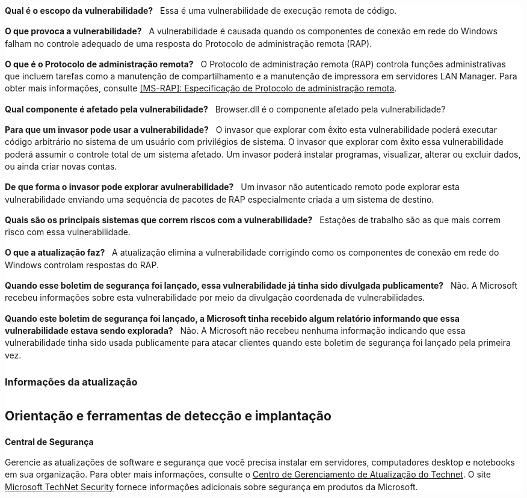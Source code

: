 **Qual é o escopo da vulnerabilidade?**   
Essa é uma vulnerabilidade de execução remota de código.

**O que provoca a vulnerabilidade?**   
A vulnerabilidade é causada quando os componentes de conexão em rede do Windows falham no controle adequado de uma resposta do Protocolo de administração remota (RAP).

**O que é o Protocolo de administração remota?**   
O Protocolo de administração remota (RAP) controla funções administrativas que incluem tarefas como a manutenção de compartilhamento e a manutenção de impressora em servidores LAN Manager. Para obter mais informações, consulte [\[MS-RAP\]: Especificação de Protocolo de administração remota](http://msdn.microsoft.com/en-us/library/cc240191(v=prot.13)).

**Qual componente é afetado pela vulnerabilidade?**   
Browser.dll é o componente afetado pela vulnerabilidade?

**Para que um invasor pode usar a vulnerabilidade?**   
O invasor que explorar com êxito esta vulnerabilidade poderá executar código arbitrário no sistema de um usuário com privilégios de sistema. O invasor que explorar com êxito essa vulnerabilidade poderá assumir o controle total de um sistema afetado. Um invasor poderá instalar programas, visualizar, alterar ou excluir dados, ou ainda criar novas contas.

**De que forma o invasor pode explorar avulnerabilidade?**   
Um invasor não autenticado remoto pode explorar esta vulnerabilidade enviando uma sequência de pacotes de RAP especialmente criada a um sistema de destino.

**Quais são os principais sistemas que correm riscos com a vulnerabilidade?**   
Estações de trabalho são as que mais correm risco com essa vulnerabilidade.

**O que a atualização faz?**   
A atualização elimina a vulnerabilidade corrigindo como os componentes de conexão em rede do Windows controlam respostas do RAP.

**Quando esse boletim de segurança foi lançado, essa vulnerabilidade já tinha sido divulgada publicamente?**   
Não. A Microsoft recebeu informações sobre esta vulnerabilidade por meio da divulgação coordenada de vulnerabilidades.

**Quando este boletim de segurança foi lançado, a Microsoft tinha recebido algum relatório informando que essa vulnerabilidade estava sendo explorada?**   
Não. A Microsoft não recebeu nenhuma informação indicando que essa vulnerabilidade tinha sido usada publicamente para atacar clientes quando este boletim de segurança foi lançado pela primeira vez.

### Informações da atualização

Orientação e ferramentas de detecção e implantação
--------------------------------------------------

**Central de Segurança**

Gerencie as atualizações de software e segurança que você precisa instalar em servidores, computadores desktop e notebooks em sua organização. Para obter mais informações, consulte o [Centro de Gerenciamento de Atualização do Technet](http://go.microsoft.com/fwlink/?linkid=69903). O site [Microsoft TechNet Security](http://go.microsoft.com/fwlink/?linkid=21132) fornece informações adicionais sobre segurança em produtos da Microsoft.
